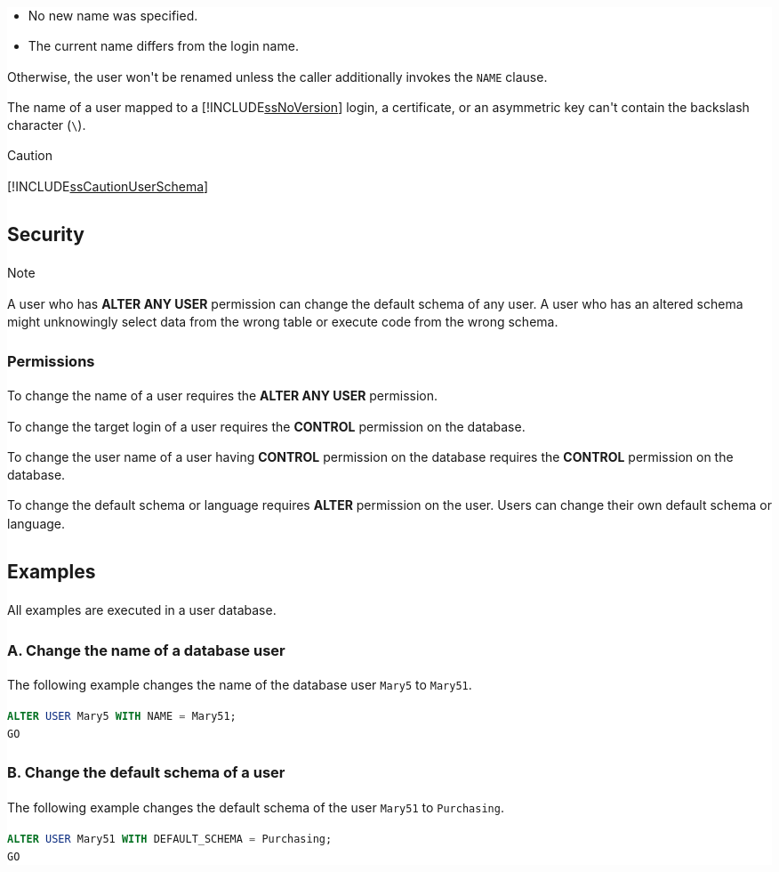 - No new name was specified.

- The current name differs from the login name.

 Otherwise, the user won't be renamed unless the caller additionally invokes the `NAME` clause.

The name of a user mapped to a [!INCLUDE[ssNoVersion](../../includes/ssnoversion-md.md)] login, a certificate, or an asymmetric key can't contain the backslash character (`\`).

> [!CAUTION]
> [!INCLUDE[ssCautionUserSchema](../../includes/sscautionuserschema-md.md)]

## Security

> [!NOTE]
> A user who has **ALTER ANY USER** permission can change the default schema of any user. A user who has an altered schema might unknowingly select data from the wrong table or execute code from the wrong schema.

### Permissions

 To change the name of a user requires the **ALTER ANY USER** permission.

 To change the target login of a user requires the **CONTROL** permission on the database.

 To change the user name of a user having **CONTROL** permission on the database requires the **CONTROL** permission on the database.

 To change the default schema or language requires **ALTER** permission on the user. Users can change their own default schema or language.

## Examples

All examples are executed in a user database.

<a id="a-changing-the-name-of-a-database-user"></a>

### A. Change the name of a database user

 The following example changes the name of the database user `Mary5` to `Mary51`.

```sql
ALTER USER Mary5 WITH NAME = Mary51;
GO
```

<a id="b-changing-the-default-schema-of-a-user"></a>

### B. Change the default schema of a user

The following example changes the default schema of the user `Mary51` to `Purchasing`.

```sql
ALTER USER Mary51 WITH DEFAULT_SCHEMA = Purchasing;
GO
```
